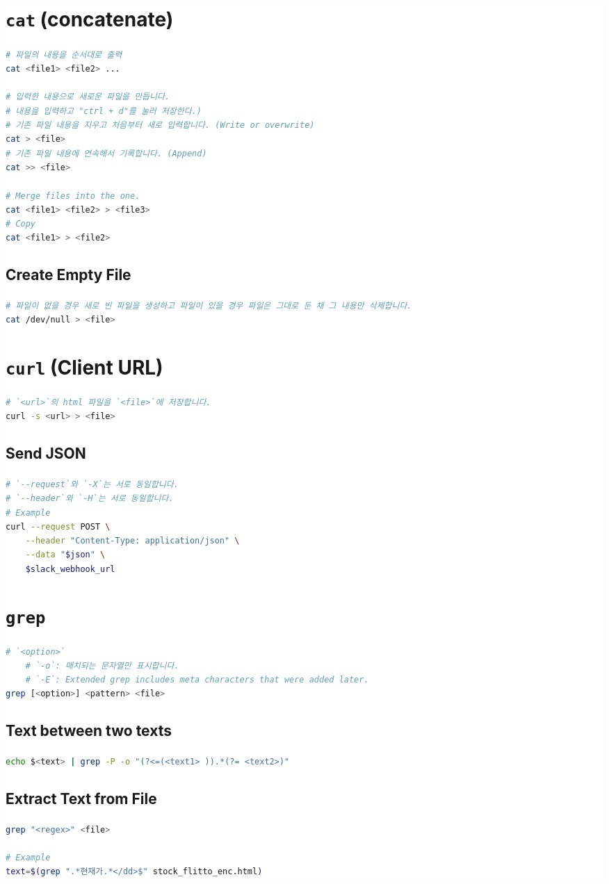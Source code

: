 # `cat` (concatenate)
```sh
# 파일의 내용을 순서대로 출력
cat <file1> <file2> ...

# 입력한 내용으로 새로운 파일을 만듭니다.
# 내용을 입력하고 "ctrl + d"를 눌러 저장한다.)
# 기존 파일 내용을 지우고 처음부터 새로 입력합니다. (Write or overwrite)
cat > <file>
# 기존 파일 내용에 연속해서 기록합니다. (Append)
cat >> <file>

# Merge files into the one.
cat <file1> <file2> > <file3>
# Copy
cat <file1> > <file2>
```
## Create Empty File
```sh
# 파일이 없을 경우 새로 빈 파일을 생성하고 파일이 있을 경우 파일은 그대로 둔 채 그 내용만 삭제합니다.
cat /dev/null > <file>
```

# `curl` (Client URL)
```sh
# `<url>`의 html 파일을 `<file>`에 저장합니다.
curl -s <url> > <file>
```
## Send JSON
```sh
# `--request`와 `-X`는 서로 동일합니다.
# `--header`와 `-H`는 서로 동일합니다.
# Example
curl --request POST \
    --header "Content-Type: application/json" \
    --data "$json" \
    $slack_webhook_url
```

# `grep`
```sh
# `<option>`
	# `-o`: 매치되는 문자열만 표시합니다.
	# `-E`: Extended grep includes meta characters that were added later.
grep [<option>] <pattern> <file>
```
## Text between two texts
```sh
echo $<text> | grep -P -o "(?<=(<text1> )).*(?= <text2>)"
```
## Extract Text from File
```sh
grep "<regex>" <file>

# Example
text=$(grep ".*현재가.*</dd>$" stock_flitto_enc.html)
```